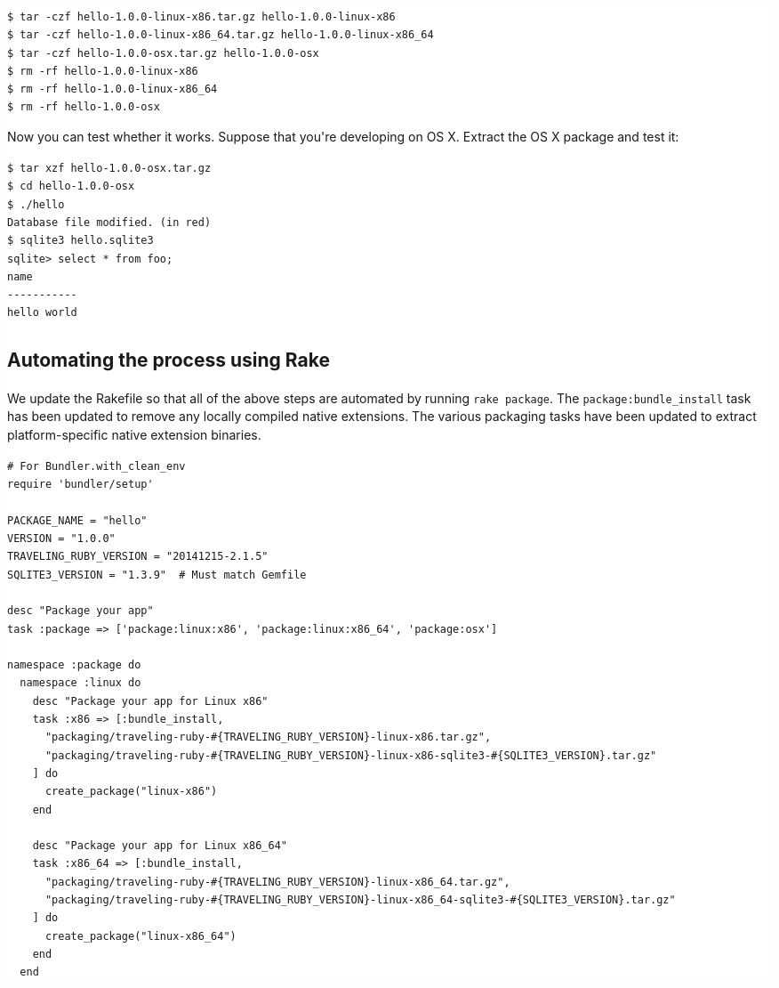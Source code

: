     $ tar -czf hello-1.0.0-linux-x86.tar.gz hello-1.0.0-linux-x86
    $ tar -czf hello-1.0.0-linux-x86_64.tar.gz hello-1.0.0-linux-x86_64
    $ tar -czf hello-1.0.0-osx.tar.gz hello-1.0.0-osx
    $ rm -rf hello-1.0.0-linux-x86
    $ rm -rf hello-1.0.0-linux-x86_64
    $ rm -rf hello-1.0.0-osx

Now you can test whether it works. Suppose that you're developing on OS X. Extract the OS X package and test it:

    $ tar xzf hello-1.0.0-osx.tar.gz
    $ cd hello-1.0.0-osx
    $ ./hello
    Database file modified. (in red)
    $ sqlite3 hello.sqlite3
    sqlite> select * from foo;
    name
    -----------
    hello world

## Automating the process using Rake

We update the Rakefile so that all of the above steps are automated by running `rake package`. The `package:bundle_install` task has been updated to remove any locally compiled native extensions. The various packaging tasks have been updated to extract platform-specific native extension binaries.

	# For Bundler.with_clean_env
	require 'bundler/setup'

	PACKAGE_NAME = "hello"
	VERSION = "1.0.0"
	TRAVELING_RUBY_VERSION = "20141215-2.1.5"
	SQLITE3_VERSION = "1.3.9"  # Must match Gemfile

	desc "Package your app"
	task :package => ['package:linux:x86', 'package:linux:x86_64', 'package:osx']

	namespace :package do
	  namespace :linux do
	    desc "Package your app for Linux x86"
	    task :x86 => [:bundle_install,
	      "packaging/traveling-ruby-#{TRAVELING_RUBY_VERSION}-linux-x86.tar.gz",
	      "packaging/traveling-ruby-#{TRAVELING_RUBY_VERSION}-linux-x86-sqlite3-#{SQLITE3_VERSION}.tar.gz"
	    ] do
	      create_package("linux-x86")
	    end

	    desc "Package your app for Linux x86_64"
	    task :x86_64 => [:bundle_install,
	      "packaging/traveling-ruby-#{TRAVELING_RUBY_VERSION}-linux-x86_64.tar.gz",
	      "packaging/traveling-ruby-#{TRAVELING_RUBY_VERSION}-linux-x86_64-sqlite3-#{SQLITE3_VERSION}.tar.gz"
	    ] do
	      create_package("linux-x86_64")
	    end
	  end
